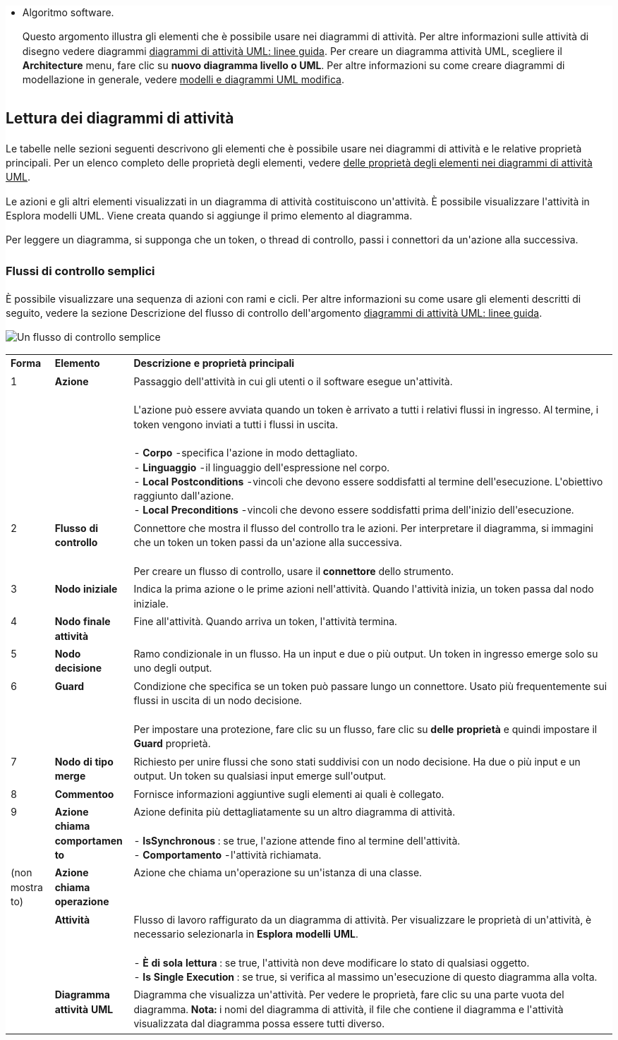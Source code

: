 - Algoritmo software.  
  
  Questo argomento illustra gli elementi che è possibile usare nei diagrammi di attività. Per altre informazioni sulle attività di disegno vedere diagrammi [diagrammi di attività UML: linee guida](../modeling/uml-activity-diagrams-guidelines.md). Per creare un diagramma attività UML, scegliere il **Architecture** menu, fare clic su **nuovo diagramma livello o UML**. Per altre informazioni su come creare diagrammi di modellazione in generale, vedere [modelli e diagrammi UML modifica](../modeling/edit-uml-models-and-diagrams.md).  
  
## <a name="reading-activity-diagrams"></a>Lettura dei diagrammi di attività  
 Le tabelle nelle sezioni seguenti descrivono gli elementi che è possibile usare nei diagrammi di attività e le relative proprietà principali. Per un elenco completo delle proprietà degli elementi, vedere [delle proprietà degli elementi nei diagrammi di attività UML](../modeling/properties-of-elements-on-uml-activity-diagrams.md).  
  
 Le azioni e gli altri elementi visualizzati in un diagramma di attività costituiscono un'attività. È possibile visualizzare l'attività in Esplora modelli UML. Viene creata quando si aggiunge il primo elemento al diagramma.  
  
 Per leggere un diagramma, si supponga che un token, o thread di controllo, passi i connettori da un'azione alla successiva.  
  
### <a name="simple-control-flows"></a>Flussi di controllo semplici  
 È possibile visualizzare una sequenza di azioni con rami e cicli. Per altre informazioni su come usare gli elementi descritti di seguito, vedere la sezione Descrizione del flusso di controllo dell'argomento [diagrammi di attività UML: linee guida](../modeling/uml-activity-diagrams-guidelines.md).  
  
 ![Un flusso di controllo semplice](../modeling/media/uml-actovsimple.png "UML_ActOvSimple")  
  
||||  
|-|-|-|  
|**Forma**|**Elemento**|**Descrizione e proprietà principali**|  
|1|**Azione**|Passaggio dell'attività in cui gli utenti o il software esegue un'attività.<br /><br /> L'azione può essere avviata quando un token è arrivato a tutti i relativi flussi in ingresso. Al termine, i token vengono inviati a tutti i flussi in uscita.<br /><br /> -   **Corpo** -specifica l'azione in modo dettagliato.<br />-   **Linguaggio** -il linguaggio dell'espressione nel corpo.<br />-   **Local Postconditions** -vincoli che devono essere soddisfatti al termine dell'esecuzione. L'obiettivo raggiunto dall'azione.<br />-   **Local Preconditions** -vincoli che devono essere soddisfatti prima dell'inizio dell'esecuzione.|  
|2|**Flusso di controllo**|Connettore che mostra il flusso del controllo tra le azioni. Per interpretare il diagramma, si immagini che un token un token passi da un'azione alla successiva.<br /><br /> Per creare un flusso di controllo, usare il **connettore** dello strumento.|  
|3|**Nodo iniziale**|Indica la prima azione o le prime azioni nell'attività. Quando l'attività inizia, un token passa dal nodo iniziale.|  
|4|**Nodo finale attività**|Fine all'attività. Quando arriva un token, l'attività termina.|  
|5|**Nodo decisione**|Ramo condizionale in un flusso. Ha un input e due o più output. Un token in ingresso emerge solo su uno degli output.|  
|6|**Guard**|Condizione che specifica se un token può passare lungo un connettore. Usato più frequentemente sui flussi in uscita di un nodo decisione.<br /><br /> Per impostare una protezione, fare clic su un flusso, fare clic su **delle proprietà** e quindi impostare il **Guard** proprietà.|  
|7|**Nodo di tipo merge**|Richiesto per unire flussi che sono stati suddivisi con un nodo decisione. Ha  due o più input e un output. Un token su qualsiasi input emerge sull'output.|  
|8|**Commentoo**|Fornisce informazioni aggiuntive sugli elementi ai quali è collegato.|  
|9|**Azione chiama comportamento**|Azione definita più dettagliatamente su un altro diagramma di attività.<br /><br /> -   **IsSynchronous** : se true, l'azione attende fino al termine dell'attività.<br />-   **Comportamento** -l'attività richiamata.|  
|(non mostrato)|**Azione chiama operazione**|Azione che chiama un'operazione su un'istanza di una classe.|  
||**Attività**|Flusso di lavoro raffigurato da un diagramma di attività. Per visualizzare le proprietà di un'attività, è necessario selezionarla in **Esplora modelli UML**.<br /><br /> -   **È di sola lettura** : se true, l'attività non deve modificare lo stato di qualsiasi oggetto.<br />-   **Is Single Execution** : se true, si verifica al massimo un'esecuzione di questo diagramma alla volta.|  
||**Diagramma attività UML**|Diagramma che visualizza un'attività. Per vedere le proprietà, fare clic su una parte vuota del diagramma. **Nota:** i nomi del diagramma di attività, il file che contiene il diagramma e l'attività visualizzata dal diagramma possa essere tutti diverso.|  
  